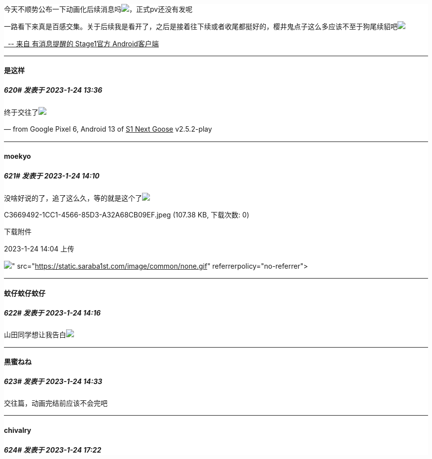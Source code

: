 今天不顺势公布一下动画化后续消息吗<img src="https://static.saraba1st.com/image/smiley/face2017/037.png" referrerpolicy="no-referrer">，正式pv还没有发呢

一路看下来真是百感交集。关于后续我是看开了，之后是接着往下续或者收尾都挺好的，樱井鬼点子这么多应该不至于狗尾续貂吧<img src="https://static.saraba1st.com/image/smiley/face2017/065.png" referrerpolicy="no-referrer">

[  -- 来自 有消息提醒的 Stage1官方 Android客户端](https://www.coolapk.com/apk/140634)



*****

####  是这样  
##### 620#       发表于 2023-1-24 13:36

终于交往了<img src="https://static.saraba1st.com/image/smiley/face2017/162.png" referrerpolicy="no-referrer">

— from Google Pixel 6, Android 13 of [S1 Next Goose](https://pan.baidu.com/s/1mi43uRm) v2.5.2-play



*****

####  moekyo  
##### 621#       发表于 2023-1-24 14:10

没啥好说的了，追了这么久，等的就是这个了<img src="https://static.saraba1st.com/image/smiley/face2017/139.png" referrerpolicy="no-referrer">

C3669492-1CC1-4566-85D3-A32A68CB09EF.jpeg
(107.38 KB, 下载次数: 0)

下载附件

2023-1-24 14:04 上传

<img src="https://img.saraba1st.com/forum/202301/24/140423flrnlojl1tro4fff.jpeg" referrerpolicy="no-referrer">" src="https://static.saraba1st.com/image/common/none.gif" referrerpolicy="no-referrer">



*****

####  蚊仔蚊仔蚊仔  
##### 622#       发表于 2023-1-24 14:16

山田同学想让我告白<img src="https://static.saraba1st.com/image/smiley/face2017/252.png" referrerpolicy="no-referrer">



*****

####  黒蜜ねね  
##### 623#       发表于 2023-1-24 14:33

交往篇，动画完结前应该不会完吧



*****

####  chivalry  
##### 624#       发表于 2023-1-24 17:22

